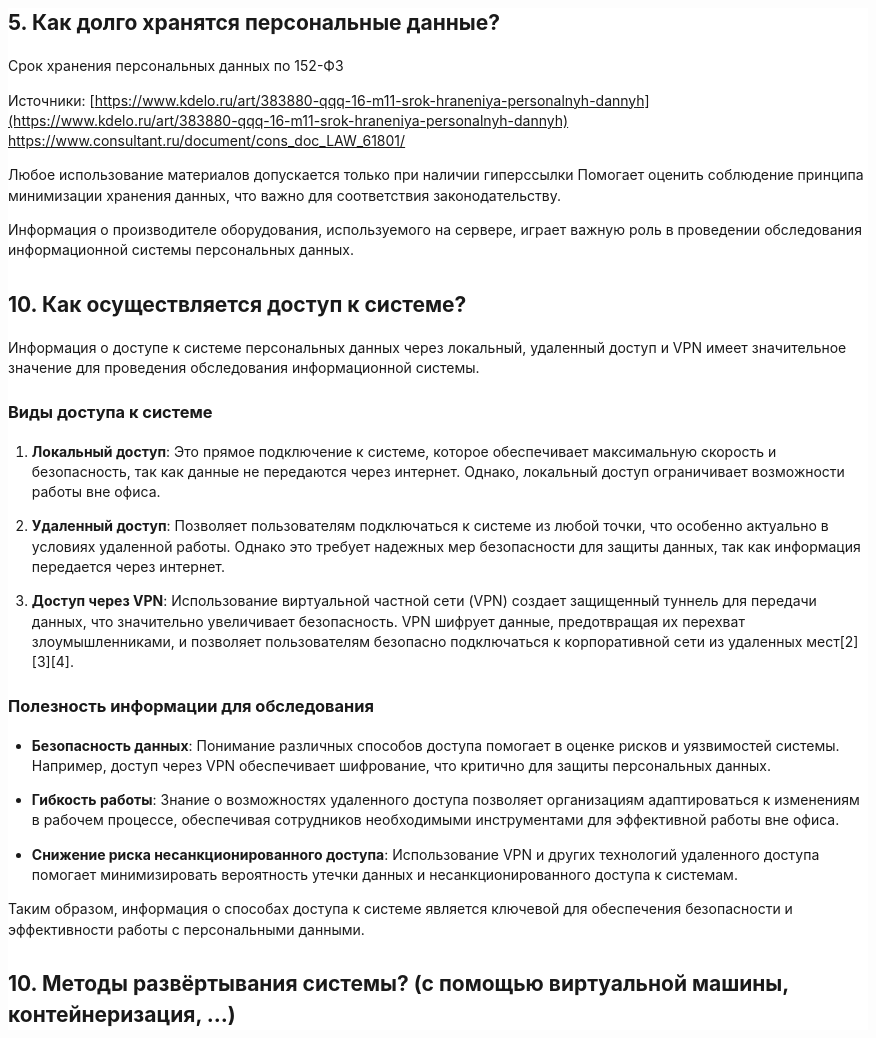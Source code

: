 ## 5. Как долго хранятся персональные данные?

Срок хранения персональных данных по 152-ФЗ

Источники:
[https://www.kdelo.ru/art/383880-qqq-16-m11-srok-hraneniya-personalnyh-dannyh](https://www.kdelo.ru/art/383880-qqq-16-m11-srok-hraneniya-personalnyh-dannyh)
https://www.consultant.ru/document/cons_doc_LAW_61801/

Любое использование материалов допускается только при наличии гиперссылки
Помогает оценить соблюдение принципа минимизации хранения данных, что важно для соответствия законодательству.


Информация о производителе оборудования, используемого на сервере, играет важную роль в проведении обследования информационной системы персональных данных. 

## 10. Как осуществляется доступ к системе?

Информация о доступе к системе персональных данных через локальный, удаленный доступ и VPN имеет значительное значение для проведения обследования информационной системы. 

### Виды доступа к системе

1. **Локальный доступ**: Это прямое подключение к системе, которое обеспечивает максимальную скорость и безопасность, так как данные не передаются через интернет. Однако, локальный доступ ограничивает возможности работы вне офиса.

2. **Удаленный доступ**: Позволяет пользователям подключаться к системе из любой точки, что особенно актуально в условиях удаленной работы. Однако это требует надежных мер безопасности для защиты данных, так как информация передается через интернет.

3. **Доступ через VPN**: Использование виртуальной частной сети (VPN) создает защищенный туннель для передачи данных, что значительно увеличивает безопасность. VPN шифрует данные, предотвращая их перехват злоумышленниками, и позволяет пользователям безопасно подключаться к корпоративной сети из удаленных мест[2][3][4].

### Полезность информации для обследования

- **Безопасность данных**: Понимание различных способов доступа помогает в оценке рисков и уязвимостей системы. Например, доступ через VPN обеспечивает шифрование, что критично для защиты персональных данных.

- **Гибкость работы**: Знание о возможностях удаленного доступа позволяет организациям адаптироваться к изменениям в рабочем процессе, обеспечивая сотрудников необходимыми инструментами для эффективной работы вне офиса.

- **Снижение риска несанкционированного доступа**: Использование VPN и других технологий удаленного доступа помогает минимизировать вероятность утечки данных и несанкционированного доступа к системам.

Таким образом, информация о способах доступа к системе является ключевой для обеспечения безопасности и эффективности работы с персональными данными.

## 10. Методы развёртывания системы? (с помощью виртуальной машины, контейнеризация, …)
